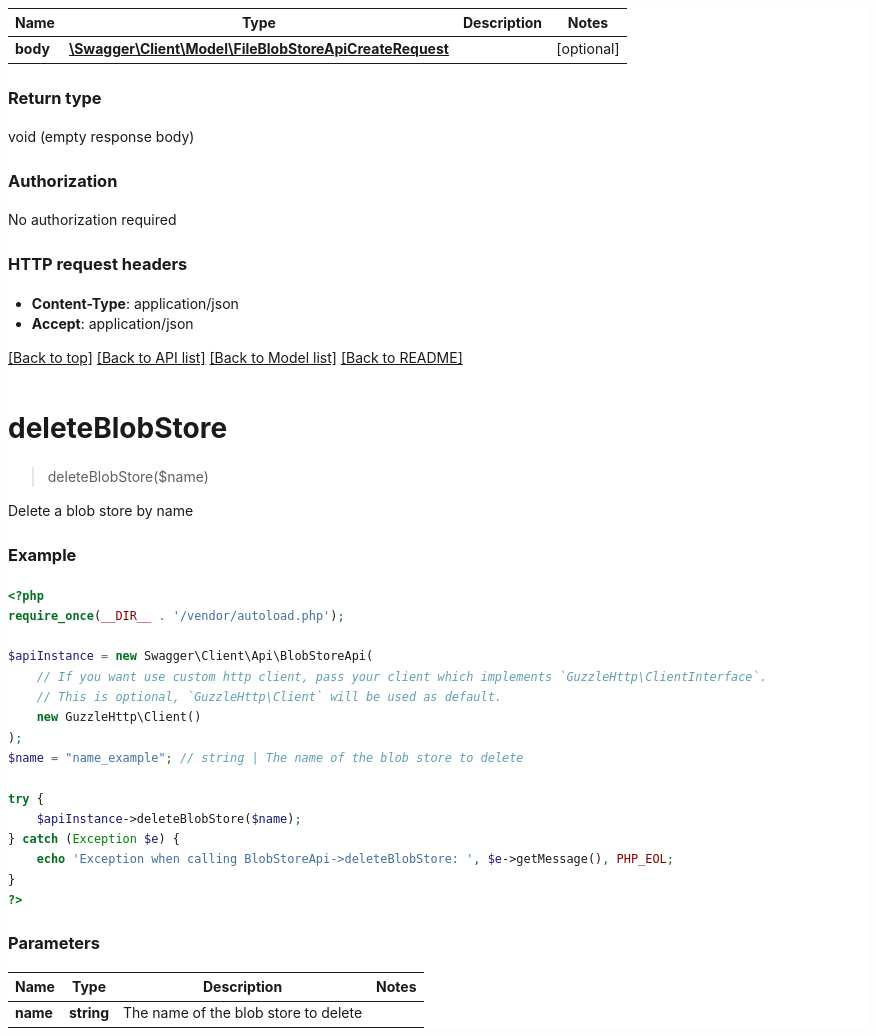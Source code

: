Name | Type | Description  | Notes
------------- | ------------- | ------------- | -------------
 **body** | [**\Swagger\Client\Model\FileBlobStoreApiCreateRequest**](../Model/FileBlobStoreApiCreateRequest.md)|  | [optional]

### Return type

void (empty response body)

### Authorization

No authorization required

### HTTP request headers

 - **Content-Type**: application/json
 - **Accept**: application/json

[[Back to top]](#) [[Back to API list]](../../README.md#documentation-for-api-endpoints) [[Back to Model list]](../../README.md#documentation-for-models) [[Back to README]](../../README.md)

# **deleteBlobStore**
> deleteBlobStore($name)

Delete a blob store by name



### Example
```php
<?php
require_once(__DIR__ . '/vendor/autoload.php');

$apiInstance = new Swagger\Client\Api\BlobStoreApi(
    // If you want use custom http client, pass your client which implements `GuzzleHttp\ClientInterface`.
    // This is optional, `GuzzleHttp\Client` will be used as default.
    new GuzzleHttp\Client()
);
$name = "name_example"; // string | The name of the blob store to delete

try {
    $apiInstance->deleteBlobStore($name);
} catch (Exception $e) {
    echo 'Exception when calling BlobStoreApi->deleteBlobStore: ', $e->getMessage(), PHP_EOL;
}
?>
```

### Parameters

Name | Type | Description  | Notes
------------- | ------------- | ------------- | -------------
 **name** | **string**| The name of the blob store to delete |

